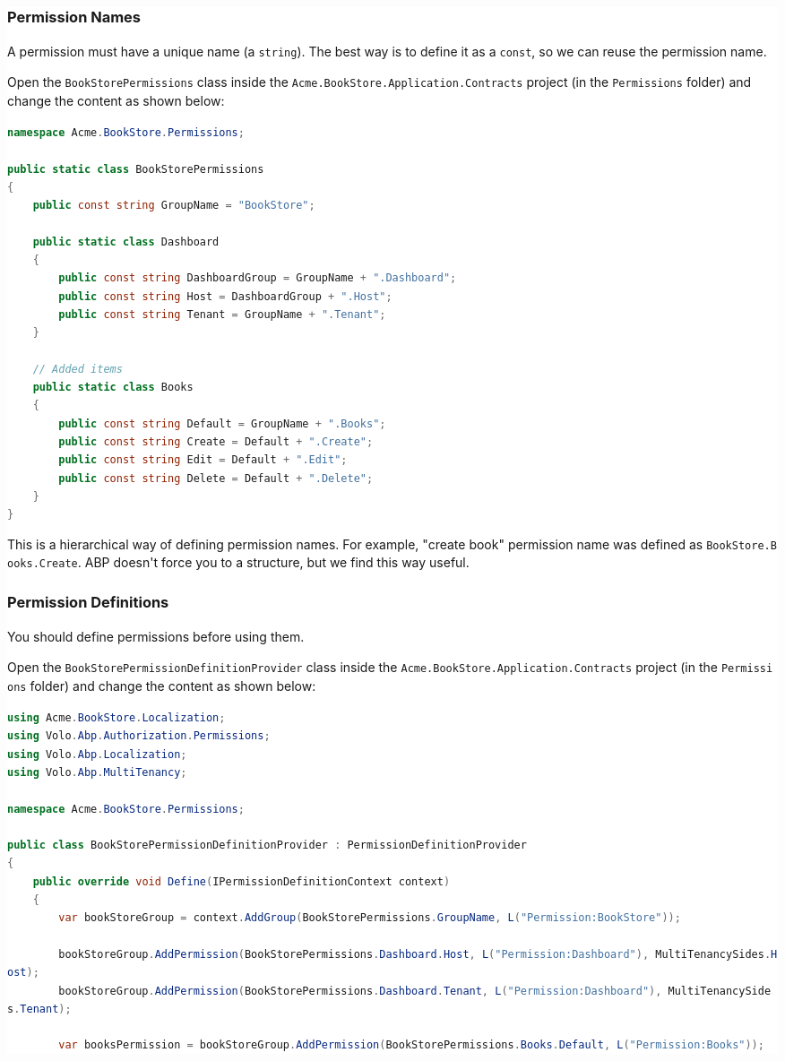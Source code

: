 ### Permission Names

A permission must have a unique name (a `string`). The best way is to define it as a `const`, so we can reuse the permission name.

Open the `BookStorePermissions` class inside the `Acme.BookStore.Application.Contracts` project (in the `Permissions` folder) and change the content as shown below:

````csharp
namespace Acme.BookStore.Permissions;

public static class BookStorePermissions
{
    public const string GroupName = "BookStore";

    public static class Dashboard
    {
        public const string DashboardGroup = GroupName + ".Dashboard";
        public const string Host = DashboardGroup + ".Host";
        public const string Tenant = GroupName + ".Tenant";
    }

    // Added items
    public static class Books
    {
        public const string Default = GroupName + ".Books";
        public const string Create = Default + ".Create";
        public const string Edit = Default + ".Edit";
        public const string Delete = Default + ".Delete";
    }
}
````

This is a hierarchical way of defining permission names. For example, "create book" permission name was defined as `BookStore.Books.Create`. ABP doesn't force you to a structure, but we find this way useful.

### Permission Definitions

You should define permissions before using them.

Open the `BookStorePermissionDefinitionProvider` class inside the `Acme.BookStore.Application.Contracts` project (in the `Permissions` folder) and change the content as shown below:

````csharp
using Acme.BookStore.Localization;
using Volo.Abp.Authorization.Permissions;
using Volo.Abp.Localization;
using Volo.Abp.MultiTenancy;

namespace Acme.BookStore.Permissions;

public class BookStorePermissionDefinitionProvider : PermissionDefinitionProvider
{
    public override void Define(IPermissionDefinitionContext context)
    {
        var bookStoreGroup = context.AddGroup(BookStorePermissions.GroupName, L("Permission:BookStore"));

        bookStoreGroup.AddPermission(BookStorePermissions.Dashboard.Host, L("Permission:Dashboard"), MultiTenancySides.Host);
        bookStoreGroup.AddPermission(BookStorePermissions.Dashboard.Tenant, L("Permission:Dashboard"), MultiTenancySides.Tenant);

        var booksPermission = bookStoreGroup.AddPermission(BookStorePermissions.Books.Default, L("Permission:Books"));
````
